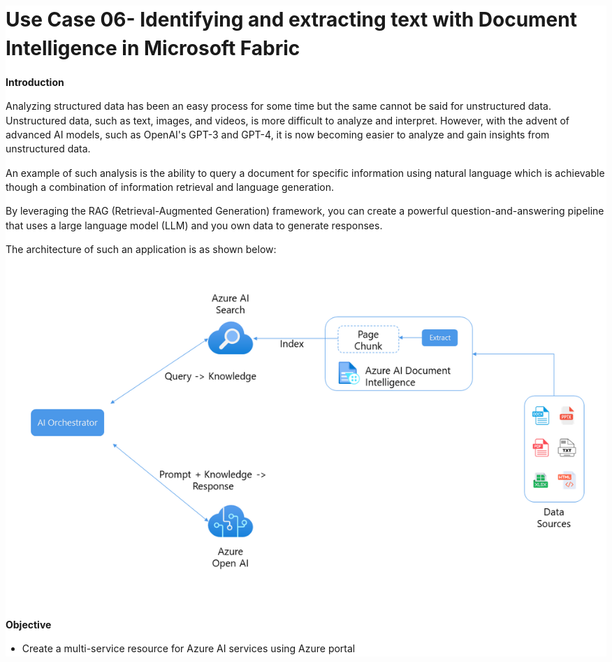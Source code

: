 # **Use Case 06- Identifying and extracting text with Document Intelligence in Microsoft Fabric**
**Introduction**

Analyzing structured data has been an easy process for some time but the
same cannot be said for unstructured data. Unstructured data, such as
text, images, and videos, is more difficult to analyze and interpret.
However, with the advent of advanced AI models, such as OpenAI's GPT-3
and GPT-4, it is now becoming easier to analyze and gain insights from
unstructured data.

An example of such analysis is the ability to query a document for
specific information using natural language which is achievable though a
combination of information retrieval and language generation.

By leveraging the RAG (Retrieval-Augmented Generation) framework, you
can create a powerful question-and-answering pipeline that uses a large
language model (LLM) and you own data to generate responses.

The architecture of such an application is as shown below:

  ![](./media/image1.png)

**Objective**

- Create a multi-service resource for Azure AI services using Azure
  portal
